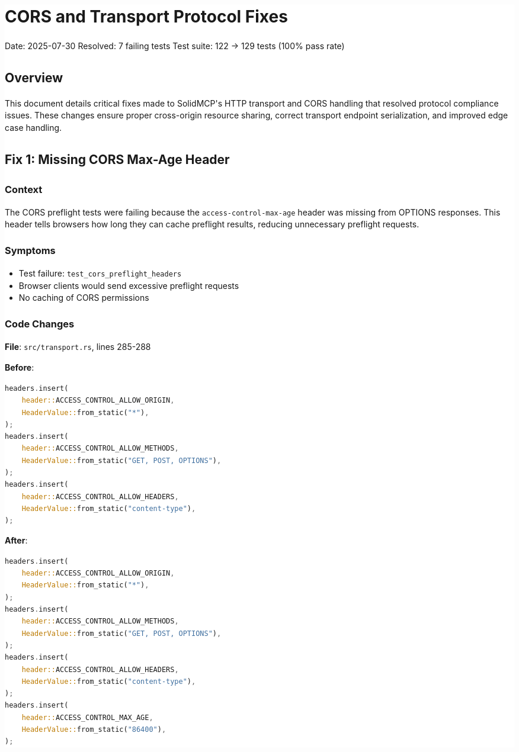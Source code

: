# CORS and Transport Protocol Fixes

Date: 2025-07-30
Resolved: 7 failing tests
Test suite: 122 → 129 tests (100% pass rate)

## Overview

This document details critical fixes made to SolidMCP's HTTP transport and CORS handling that resolved protocol compliance issues. These changes ensure proper cross-origin resource sharing, correct transport endpoint serialization, and improved edge case handling.

## Fix 1: Missing CORS Max-Age Header

### Context
The CORS preflight tests were failing because the `access-control-max-age` header was missing from OPTIONS responses. This header tells browsers how long they can cache preflight results, reducing unnecessary preflight requests.

### Symptoms
- Test failure: `test_cors_preflight_headers`
- Browser clients would send excessive preflight requests
- No caching of CORS permissions

### Code Changes

**File**: `src/transport.rs`, lines 285-288

**Before**:
```rust
headers.insert(
    header::ACCESS_CONTROL_ALLOW_ORIGIN,
    HeaderValue::from_static("*"),
);
headers.insert(
    header::ACCESS_CONTROL_ALLOW_METHODS,
    HeaderValue::from_static("GET, POST, OPTIONS"),
);
headers.insert(
    header::ACCESS_CONTROL_ALLOW_HEADERS,
    HeaderValue::from_static("content-type"),
);
```

**After**:
```rust
headers.insert(
    header::ACCESS_CONTROL_ALLOW_ORIGIN,
    HeaderValue::from_static("*"),
);
headers.insert(
    header::ACCESS_CONTROL_ALLOW_METHODS,
    HeaderValue::from_static("GET, POST, OPTIONS"),
);
headers.insert(
    header::ACCESS_CONTROL_ALLOW_HEADERS,
    HeaderValue::from_static("content-type"),
);
headers.insert(
    header::ACCESS_CONTROL_MAX_AGE,
    HeaderValue::from_static("86400"),
);
```
